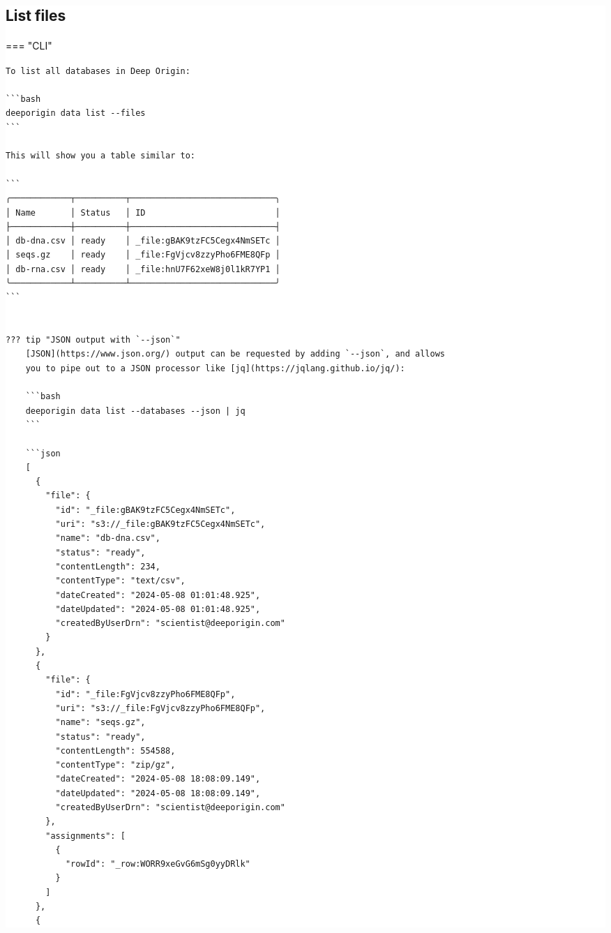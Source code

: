 

## List files 

=== "CLI"

    To list all databases in Deep Origin:

    ```bash
    deeporigin data list --files
    ```

    This will show you a table similar to:

    ```
    ╭────────────┬──────────┬─────────────────────────────╮
    │ Name       │ Status   │ ID                          │
    ├────────────┼──────────┼─────────────────────────────┤
    │ db-dna.csv │ ready    │ _file:gBAK9tzFC5Cegx4NmSETc │
    │ seqs.gz    │ ready    │ _file:FgVjcv8zzyPho6FME8QFp │
    │ db-rna.csv │ ready    │ _file:hnU7F62xeW8j0l1kR7YP1 │
    ╰────────────┴──────────┴─────────────────────────────╯
    ```


    ??? tip "JSON output with `--json`"
        [JSON](https://www.json.org/) output can be requested by adding `--json`, and allows
        you to pipe out to a JSON processor like [jq](https://jqlang.github.io/jq/):

        ```bash
        deeporigin data list --databases --json | jq
        ```

        ```json
        [
          {
            "file": {
              "id": "_file:gBAK9tzFC5Cegx4NmSETc",
              "uri": "s3://_file:gBAK9tzFC5Cegx4NmSETc",
              "name": "db-dna.csv",
              "status": "ready",
              "contentLength": 234,
              "contentType": "text/csv",
              "dateCreated": "2024-05-08 01:01:48.925",
              "dateUpdated": "2024-05-08 01:01:48.925",
              "createdByUserDrn": "scientist@deeporigin.com"
            }
          },
          {
            "file": {
              "id": "_file:FgVjcv8zzyPho6FME8QFp",
              "uri": "s3://_file:FgVjcv8zzyPho6FME8QFp",
              "name": "seqs.gz",
              "status": "ready",
              "contentLength": 554588,
              "contentType": "zip/gz",
              "dateCreated": "2024-05-08 18:08:09.149",
              "dateUpdated": "2024-05-08 18:08:09.149",
              "createdByUserDrn": "scientist@deeporigin.com"
            },
            "assignments": [
              {
                "rowId": "_row:WORR9xeGvG6mSg0yyDRlk"
              }
            ]
          },
          {